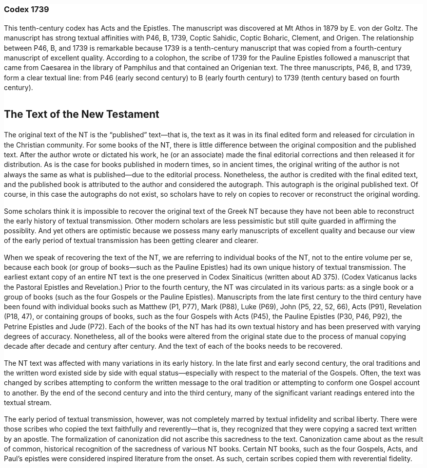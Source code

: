 ### Codex 1739

This tenth\-century codex has Acts and the Epistles. The manuscript was discovered at Mt Athos in 1879 by E. von der Goltz. The manuscript has strong textual affinities with P46, B, 1739, Coptic Sahidic, Coptic Boharic, Clement, and Origen. The relationship between P46, B, and 1739 is remarkable because 1739 is a tenth\-century manuscript that was copied from a fourth\-century manuscript of excellent quality. According to a colophon, the scribe of 1739 for the Pauline Epistles followed a manuscript that came from Caesarea in the library of Pamphilus and that contained an Origenian text. The three manuscripts, P46, B, and 1739, form a clear textual line: from P46 (early second century) to B (early fourth century) to 1739 (tenth century based on fourth century).

The Text of the New Testament
-----------------------------

The original text of the NT is the “published” text—that is, the text as it was in its final edited form and released for circulation in the Christian community. For some books of the NT, there is little difference between the original composition and the published text. After the author wrote or dictated his work, he (or an associate) made the final editorial corrections and then released it for distribution. As is the case for books published in modern times, so in ancient times, the original writing of the author is not always the same as what is published—due to the editorial process. Nonetheless, the author is credited with the final edited text, and the published book is attributed to the author and considered the autograph. This autograph is the original published text. Of course, in this case the autographs do not exist, so scholars have to rely on copies to recover or reconstruct the original wording.

Some scholars think it is impossible to recover the original text of the Greek NT because they have not been able to reconstruct the early history of textual transmission. Other modern scholars are less pessimistic but still quite guarded in affirming the possiblity. And yet others are optimistic because we possess many early manuscripts of excellent quality and because our view of the early period of textual transmission has been getting clearer and clearer.

When we speak of recovering the text of the NT, we are referring to individual books of the NT, not to the entire volume per se, because each book (or group of books—such as the Pauline Epistles) had its own unique history of textual transmission. The earliest extant copy of an entire NT text is the one preserved in Codex Sinaiticus (written about AD 375\). (Codex Vaticanus lacks the Pastoral Epistles and Revelation.) Prior to the fourth century, the NT was circulated in its various parts: as a single book or a group of books (such as the four Gospels or the Pauline Epistles). Manuscripts from the late first century to the third century have been found with individual books such as Matthew (P1, P77\), Mark (P88\), Luke (P69\), John (P5, 22, 52, 66\), Acts (P91\), Revelation (P18, 47\), or containing groups of books, such as the four Gospels with Acts (P45\), the Pauline Epistles (P30, P46, P92\), the Petrine Epistles and Jude (P72\). Each of the books of the NT has had its own textual history and has been preserved with varying degrees of accuracy. Nonetheless, all of the books were altered from the original state due to the process of manual copying decade after decade and century after century. And the text of each of the books needs to be recovered.

The NT text was affected with many variations in its early history. In the late first and early second century, the oral traditions and the written word existed side by side with equal status—especially with respect to the material of the Gospels. Often, the text was changed by scribes attempting to conform the written message to the oral tradition or attempting to conform one Gospel account to another. By the end of the second century and into the third century, many of the significant variant readings entered into the textual stream.

The early period of textual transmission, however, was not completely marred by textual infidelity and scribal liberty. There were those scribes who copied the text faithfully and reverently—that is, they recognized that they were copying a sacred text written by an apostle. The formalization of canonization did not ascribe this sacredness to the text. Canonization came about as the result of common, historical recognition of the sacredness of various NT books. Certain NT books, such as the four Gospels, Acts, and Paul’s epistles were considered inspired literature from the onset. As such, certain scribes copied them with reverential fidelity.
